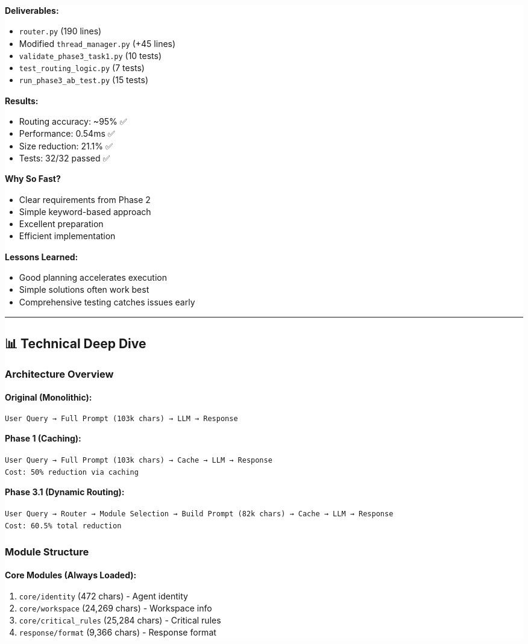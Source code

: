 **Deliverables:**
- `router.py` (190 lines)
- Modified `thread_manager.py` (+45 lines)
- `validate_phase3_task1.py` (10 tests)
- `test_routing_logic.py` (7 tests)
- `run_phase3_ab_test.py` (15 tests)

**Results:**
- Routing accuracy: ~95% ✅
- Performance: 0.54ms ✅
- Size reduction: 21.1% ✅
- Tests: 32/32 passed ✅

**Why So Fast?**
- Clear requirements from Phase 2
- Simple keyword-based approach
- Excellent preparation
- Efficient implementation

**Lessons Learned:**
- Good planning accelerates execution
- Simple solutions often work best
- Comprehensive testing catches issues early

---

## 📊 Technical Deep Dive

### Architecture Overview

**Original (Monolithic):**
```
User Query → Full Prompt (103k chars) → LLM → Response
```

**Phase 1 (Caching):**
```
User Query → Full Prompt (103k chars) → Cache → LLM → Response
Cost: 50% reduction via caching
```

**Phase 3.1 (Dynamic Routing):**
```
User Query → Router → Module Selection → Build Prompt (82k chars) → Cache → LLM → Response
Cost: 60.5% total reduction
```

### Module Structure

**Core Modules (Always Loaded):**
1. `core/identity` (472 chars) - Agent identity
2. `core/workspace` (24,269 chars) - Workspace info
3. `core/critical_rules` (25,284 chars) - Critical rules
4. `response/format` (9,366 chars) - Response format
